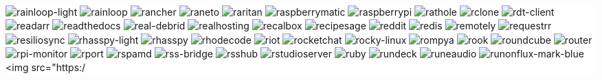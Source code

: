 <img src="https://cdn.jsdelivr.net/gh/walkxcode/dashboard-icons/png/rainloop-light.png" alt="rainloop-light" width="50"> <img src="https://cdn.jsdelivr.net/gh/walkxcode/dashboard-icons/png/rainloop.png" alt="rainloop" width="50"> <img src="https://cdn.jsdelivr.net/gh/walkxcode/dashboard-icons/png/rancher.png" alt="rancher" width="50"> <img src="https://cdn.jsdelivr.net/gh/walkxcode/dashboard-icons/png/raneto.png" alt="raneto" width="50"> <img src="https://cdn.jsdelivr.net/gh/walkxcode/dashboard-icons/png/raritan.png" alt="raritan" width="50"> <img src="https://cdn.jsdelivr.net/gh/walkxcode/dashboard-icons/png/raspberrymatic.png" alt="raspberrymatic" width="50"> <img src="https://cdn.jsdelivr.net/gh/walkxcode/dashboard-icons/png/raspberrypi.png" alt="raspberrypi" width="50"> <img src="https://cdn.jsdelivr.net/gh/walkxcode/dashboard-icons/png/rathole.png" alt="rathole" width="50"> <img src="https://cdn.jsdelivr.net/gh/walkxcode/dashboard-icons/png/rclone.png" alt="rclone" width="50"> <img src="https://cdn.jsdelivr.net/gh/walkxcode/dashboard-icons/png/rdt-client.png" alt="rdt-client" width="50"> <img src="https://cdn.jsdelivr.net/gh/walkxcode/dashboard-icons/png/readarr.png" alt="readarr" width="50"> <img src="https://cdn.jsdelivr.net/gh/walkxcode/dashboard-icons/png/readthedocs.png" alt="readthedocs" width="50"> <img src="https://cdn.jsdelivr.net/gh/walkxcode/dashboard-icons/png/real-debrid.png" alt="real-debrid" width="50"> <img src="https://cdn.jsdelivr.net/gh/walkxcode/dashboard-icons/png/realhosting.png" alt="realhosting" width="50"> <img src="https://cdn.jsdelivr.net/gh/walkxcode/dashboard-icons/png/recalbox.png" alt="recalbox" width="50"> <img src="https://cdn.jsdelivr.net/gh/walkxcode/dashboard-icons/png/recipesage.png" alt="recipesage" width="50"> <img src="https://cdn.jsdelivr.net/gh/walkxcode/dashboard-icons/png/reddit.png" alt="reddit" width="50"> <img src="https://cdn.jsdelivr.net/gh/walkxcode/dashboard-icons/png/redis.png" alt="redis" width="50"> <img src="https://cdn.jsdelivr.net/gh/walkxcode/dashboard-icons/png/remotely.png" alt="remotely" width="50"> <img src="https://cdn.jsdelivr.net/gh/walkxcode/dashboard-icons/png/requestrr.png" alt="requestrr" width="50"> <img src="https://cdn.jsdelivr.net/gh/walkxcode/dashboard-icons/png/resiliosync.png" alt="resiliosync" width="50"> <img src="https://cdn.jsdelivr.net/gh/walkxcode/dashboard-icons/png/rhasspy-light.png" alt="rhasspy-light" width="50"> <img src="https://cdn.jsdelivr.net/gh/walkxcode/dashboard-icons/png/rhasspy.png" alt="rhasspy" width="50"> <img src="https://cdn.jsdelivr.net/gh/walkxcode/dashboard-icons/png/rhodecode.png" alt="rhodecode" width="50"> <img src="https://cdn.jsdelivr.net/gh/walkxcode/dashboard-icons/png/riot.png" alt="riot" width="50"> <img src="https://cdn.jsdelivr.net/gh/walkxcode/dashboard-icons/png/rocketchat.png" alt="rocketchat" width="50"> <img src="https://cdn.jsdelivr.net/gh/walkxcode/dashboard-icons/png/rocky-linux.png" alt="rocky-linux" width="50"> <img src="https://cdn.jsdelivr.net/gh/walkxcode/dashboard-icons/png/rompya.png" alt="rompya" width="50"> <img src="https://cdn.jsdelivr.net/gh/walkxcode/dashboard-icons/png/rook.png" alt="rook" width="50"> <img src="https://cdn.jsdelivr.net/gh/walkxcode/dashboard-icons/png/roundcube.png" alt="roundcube" width="50"> <img src="https://cdn.jsdelivr.net/gh/walkxcode/dashboard-icons/png/router.png" alt="router" width="50"> <img src="https://cdn.jsdelivr.net/gh/walkxcode/dashboard-icons/png/rpi-monitor.png" alt="rpi-monitor" width="50"> <img src="https://cdn.jsdelivr.net/gh/walkxcode/dashboard-icons/png/rport.png" alt="rport" width="50"> <img src="https://cdn.jsdelivr.net/gh/walkxcode/dashboard-icons/png/rspamd.png" alt="rspamd" width="50"> <img src="https://cdn.jsdelivr.net/gh/walkxcode/dashboard-icons/png/rss-bridge.png" alt="rss-bridge" width="50"> <img src="https://cdn.jsdelivr.net/gh/walkxcode/dashboard-icons/png/rsshub.png" alt="rsshub" width="50"> <img src="https://cdn.jsdelivr.net/gh/walkxcode/dashboard-icons/png/rstudioserver.png" alt="rstudioserver" width="50"> <img src="https://cdn.jsdelivr.net/gh/walkxcode/dashboard-icons/png/ruby.png" alt="ruby" width="50"> <img src="https://cdn.jsdelivr.net/gh/walkxcode/dashboard-icons/png/rundeck.png" alt="rundeck" width="50"> <img src="https://cdn.jsdelivr.net/gh/walkxcode/dashboard-icons/png/runeaudio.png" alt="runeaudio" width="50"> <img src="https://cdn.jsdelivr.net/gh/walkxcode/dashboard-icons/png/runonflux-mark-blue.png" alt="runonflux-mark-blue" width="50"> <img src="https:/